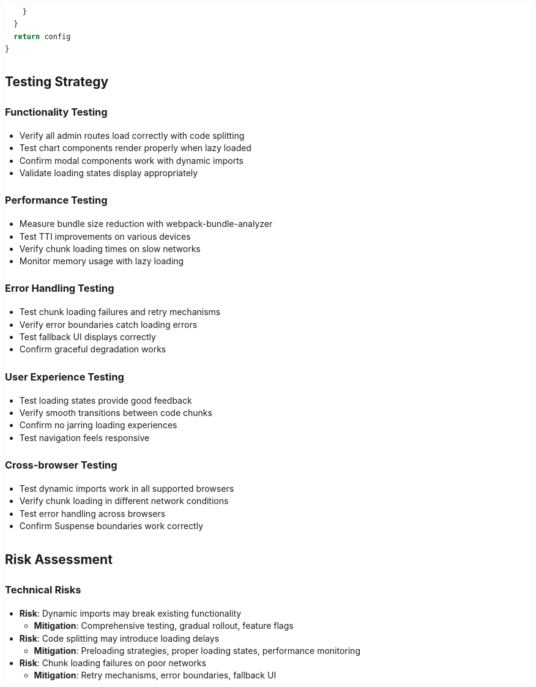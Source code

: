 ```javascript
    }
  }
  return config
}
```

## Testing Strategy

### Functionality Testing
- Verify all admin routes load correctly with code splitting
- Test chart components render properly when lazy loaded
- Confirm modal components work with dynamic imports
- Validate loading states display appropriately

### Performance Testing
- Measure bundle size reduction with webpack-bundle-analyzer
- Test TTI improvements on various devices
- Verify chunk loading times on slow networks
- Monitor memory usage with lazy loading

### Error Handling Testing
- Test chunk loading failures and retry mechanisms
- Verify error boundaries catch loading errors
- Test fallback UI displays correctly
- Confirm graceful degradation works

### User Experience Testing
- Test loading states provide good feedback
- Verify smooth transitions between code chunks
- Confirm no jarring loading experiences
- Test navigation feels responsive

### Cross-browser Testing
- Test dynamic imports work in all supported browsers
- Verify chunk loading in different network conditions
- Test error handling across browsers
- Confirm Suspense boundaries work correctly

## Risk Assessment

### Technical Risks
- **Risk**: Dynamic imports may break existing functionality
  - **Mitigation**: Comprehensive testing, gradual rollout, feature flags
- **Risk**: Code splitting may introduce loading delays
  - **Mitigation**: Preloading strategies, proper loading states, performance monitoring
- **Risk**: Chunk loading failures on poor networks
  - **Mitigation**: Retry mechanisms, error boundaries, fallback UI
